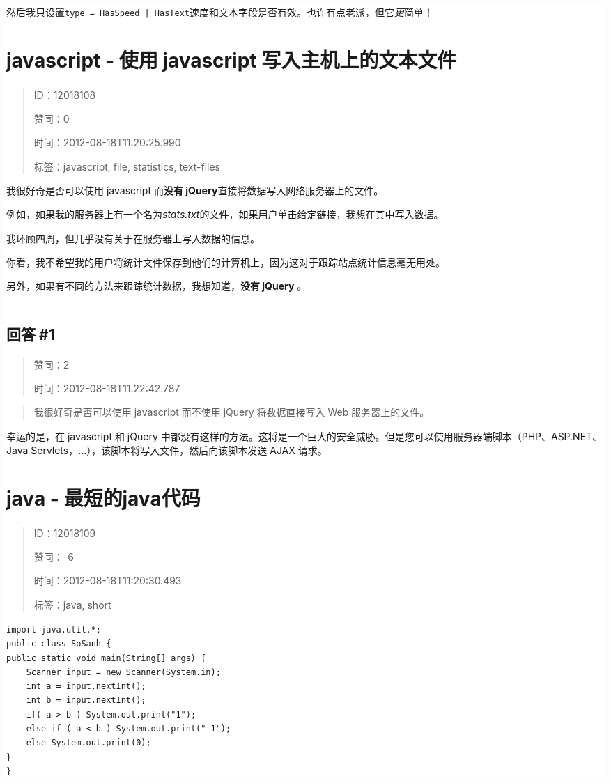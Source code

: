 然后我只设置`type = HasSpeed | HasText`速度和文本字段是否有效。也许有点老派，但它*更*简单！

# javascript - 使用 javascript 写入主机上的文本文件

> ID：12018108
> 
> 赞同：0
> 
> 时间：2012-08-18T11:20:25.990
> 
> 标签：javascript, file, statistics, text-files

我很好奇是否可以使用 javascript 而**没有 jQuery**直接将数据写入网络服务器上的文件。

例如，如果我的服务器上有一个名为*stats.txt*的文件，如果用户单击给定链接，我想在其中写入数据。

我环顾四周，但几乎没有关于在服务器上写入数据的信息。

你看，我不希望我的用户将统计文件保存到他们的计算机上，因为这对于跟踪站点统计信息毫无用处。

另外，如果有不同的方法来跟踪统计数据，我想知道，**没有 jQuery 。**

* * *

## 回答 #1

> 赞同：2
> 
> 时间：2012-08-18T11:22:42.787

> 我很好奇是否可以使用 javascript 而不使用 jQuery 将数据直接写入 Web 服务器上的文件。

幸运的是，在 javascript 和 jQuery 中都没有这样的方法。这将是一个巨大的安全威胁。但是您可以使用服务器端脚本（PHP、ASP.NET、Java Servlets，...），该脚本将写入文件，然后向该脚本发送 AJAX 请求。

# java - 最短的java代码

> ID：12018109
> 
> 赞同：-6
> 
> 时间：2012-08-18T11:20:30.493
> 
> 标签：java, short

```
import java.util.*;
public class SoSanh {
public static void main(String[] args) {
    Scanner input = new Scanner(System.in);
    int a = input.nextInt();
    int b = input.nextInt();
    if( a > b ) System.out.print("1");
    else if ( a < b ) System.out.print("-1");
    else System.out.print(0);               
}
} 
```
